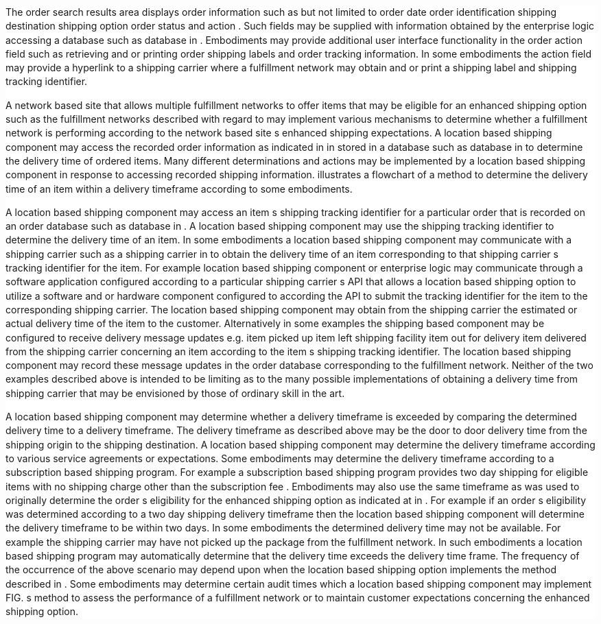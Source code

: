The order search results area displays order information such as but not limited to order date order identification shipping destination shipping option order status and action . Such fields may be supplied with information obtained by the enterprise logic accessing a database such as database in . Embodiments may provide additional user interface functionality in the order action field such as retrieving and or printing order shipping labels and order tracking information. In some embodiments the action field may provide a hyperlink to a shipping carrier where a fulfillment network may obtain and or print a shipping label and shipping tracking identifier.

A network based site that allows multiple fulfillment networks to offer items that may be eligible for an enhanced shipping option such as the fulfillment networks described with regard to may implement various mechanisms to determine whether a fulfillment network is performing according to the network based site s enhanced shipping expectations. A location based shipping component may access the recorded order information as indicated in in stored in a database such as database in to determine the delivery time of ordered items. Many different determinations and actions may be implemented by a location based shipping component in response to accessing recorded shipping information. illustrates a flowchart of a method to determine the delivery time of an item within a delivery timeframe according to some embodiments.

A location based shipping component may access an item s shipping tracking identifier for a particular order that is recorded on an order database such as database in . A location based shipping component may use the shipping tracking identifier to determine the delivery time of an item. In some embodiments a location based shipping component may communicate with a shipping carrier such as a shipping carrier in to obtain the delivery time of an item corresponding to that shipping carrier s tracking identifier for the item. For example location based shipping component or enterprise logic may communicate through a software application configured according to a particular shipping carrier s API that allows a location based shipping option to utilize a software and or hardware component configured to according the API to submit the tracking identifier for the item to the corresponding shipping carrier. The location based shipping component may obtain from the shipping carrier the estimated or actual delivery time of the item to the customer. Alternatively in some examples the shipping based component may be configured to receive delivery message updates e.g. item picked up item left shipping facility item out for delivery item delivered from the shipping carrier concerning an item according to the item s shipping tracking identifier. The location based shipping component may record these message updates in the order database corresponding to the fulfillment network. Neither of the two examples described above is intended to be limiting as to the many possible implementations of obtaining a delivery time from shipping carrier that may be envisioned by those of ordinary skill in the art.

A location based shipping component may determine whether a delivery timeframe is exceeded by comparing the determined delivery time to a delivery timeframe. The delivery timeframe as described above may be the door to door delivery time from the shipping origin to the shipping destination. A location based shipping component may determine the delivery timeframe according to various service agreements or expectations. Some embodiments may determine the delivery timeframe according to a subscription based shipping program. For example a subscription based shipping program provides two day shipping for eligible items with no shipping charge other than the subscription fee . Embodiments may also use the same timeframe as was used to originally determine the order s eligibility for the enhanced shipping option as indicated at in . For example if an order s eligibility was determined according to a two day shipping delivery timeframe then the location based shipping component will determine the delivery timeframe to be within two days. In some embodiments the determined delivery time may not be available. For example the shipping carrier may have not picked up the package from the fulfillment network. In such embodiments a location based shipping program may automatically determine that the delivery time exceeds the delivery time frame. The frequency of the occurrence of the above scenario may depend upon when the location based shipping option implements the method described in . Some embodiments may determine certain audit times which a location based shipping component may implement FIG. s method to assess the performance of a fulfillment network or to maintain customer expectations concerning the enhanced shipping option.
